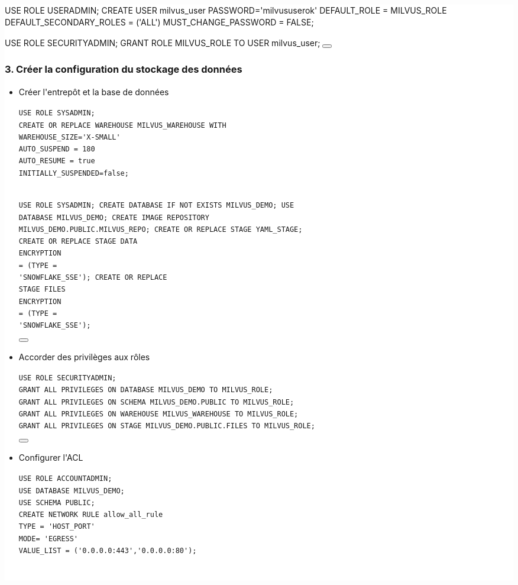 USE ROLE USERADMIN;
CREATE USER milvus_user
PASSWORD=<span class="hljs-string">&#x27;milvususerok&#x27;</span>
DEFAULT_ROLE = <span class="hljs-type">MILVUS_ROLE</span>
<span class="hljs-variable">DEFAULT_SECONDARY_ROLES</span> <span class="hljs-operator">=</span> (<span class="hljs-string">&#x27;ALL&#x27;</span>)
MUST_CHANGE_PASSWORD = FALSE;

USE ROLE SECURITYADMIN;
GRANT ROLE MILVUS_ROLE TO USER milvus_user;
<button class="copy-code-btn"></button></code></pre>

<h3 id="3-Create-data-storage-configuration" class="common-anchor-header">3. Créer la configuration du stockage des données</h3><ul>
<li><p>Créer l'entrepôt et la base de données</p>
<pre><code translate="no" class="language-sql">USE ROLE SYSADMIN;
CREATE OR REPLACE WAREHOUSE MILVUS_WAREHOUSE WITH
WAREHOUSE_SIZE=<span class="hljs-string">&#x27;X-SMALL&#x27;</span>
AUTO_SUSPEND = <span class="hljs-number">180</span>
AUTO_RESUME = <span class="hljs-literal">true</span>
INITIALLY_SUSPENDED=<span class="hljs-literal">false</span>;

USE ROLE SYSADMIN;
CREATE DATABASE IF NOT EXISTS MILVUS_DEMO;
USE DATABASE MILVUS_DEMO;
CREATE IMAGE REPOSITORY MILVUS_DEMO.PUBLIC.MILVUS_REPO;
CREATE OR REPLACE STAGE YAML_STAGE;
CREATE OR REPLACE STAGE <span class="hljs-type">DATA</span> <span class="hljs-variable">ENCRYPTION</span> <span class="hljs-operator">=</span> (TYPE = <span class="hljs-string">&#x27;SNOWFLAKE_SSE&#x27;</span>);
CREATE OR REPLACE STAGE <span class="hljs-type">FILES</span> <span class="hljs-variable">ENCRYPTION</span> <span class="hljs-operator">=</span> (TYPE = <span class="hljs-string">&#x27;SNOWFLAKE_SSE&#x27;</span>);
<button class="copy-code-btn"></button></code></pre></li>

<li><p>Accorder des privilèges aux rôles</p>
<pre><code translate="no" class="language-sql">USE ROLE SECURITYADMIN;
GRANT ALL PRIVILEGES ON DATABASE MILVUS_DEMO TO MILVUS_ROLE;
GRANT ALL PRIVILEGES ON SCHEMA MILVUS_DEMO.PUBLIC TO MILVUS_ROLE;
GRANT ALL PRIVILEGES ON WAREHOUSE MILVUS_WAREHOUSE TO MILVUS_ROLE;
GRANT ALL PRIVILEGES ON STAGE MILVUS_DEMO.PUBLIC.FILES TO MILVUS_ROLE;
<button class="copy-code-btn"></button></code></pre></li>
<li><p>Configurer l'ACL</p>
<pre><code translate="no" class="language-sql">USE ROLE ACCOUNTADMIN;
USE DATABASE MILVUS_DEMO;
USE SCHEMA PUBLIC;
CREATE NETWORK RULE <span class="hljs-type">allow_all_rule</span>
<span class="hljs-variable">TYPE</span> <span class="hljs-operator">=</span> <span class="hljs-string">&#x27;HOST_PORT&#x27;</span>
MODE= <span class="hljs-string">&#x27;EGRESS&#x27;</span>
VALUE_LIST = (<span class="hljs-string">&#x27;0.0.0.0:443&#x27;</span>,<span class="hljs-string">&#x27;0.0.0.0:80&#x27;</span>);
